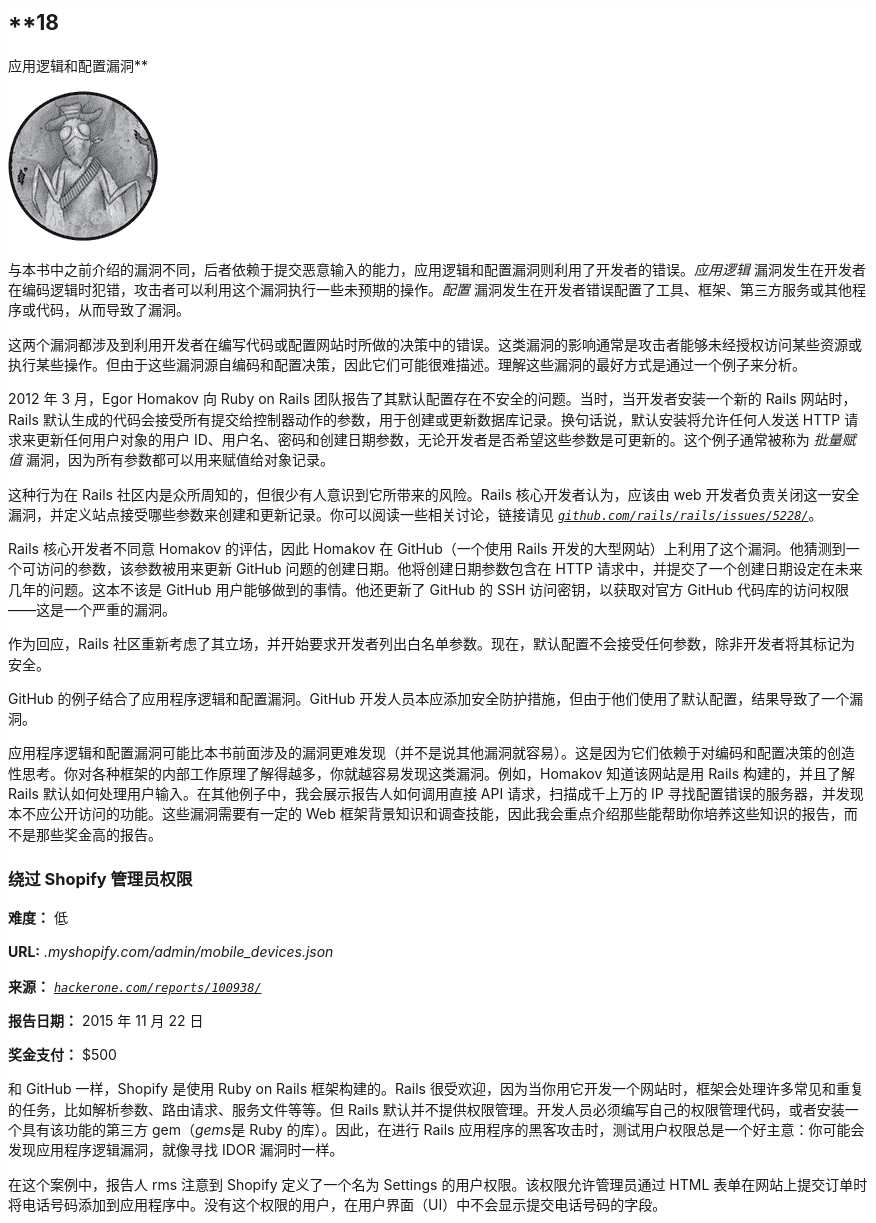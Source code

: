 ## **18

应用逻辑和配置漏洞**

![Image](img/common.jpg)

与本书中之前介绍的漏洞不同，后者依赖于提交恶意输入的能力，应用逻辑和配置漏洞则利用了开发者的错误。*应用逻辑* 漏洞发生在开发者在编码逻辑时犯错，攻击者可以利用这个漏洞执行一些未预期的操作。*配置* 漏洞发生在开发者错误配置了工具、框架、第三方服务或其他程序或代码，从而导致了漏洞。

这两个漏洞都涉及到利用开发者在编写代码或配置网站时所做的决策中的错误。这类漏洞的影响通常是攻击者能够未经授权访问某些资源或执行某些操作。但由于这些漏洞源自编码和配置决策，因此它们可能很难描述。理解这些漏洞的最好方式是通过一个例子来分析。

2012 年 3 月，Egor Homakov 向 Ruby on Rails 团队报告了其默认配置存在不安全的问题。当时，当开发者安装一个新的 Rails 网站时，Rails 默认生成的代码会接受所有提交给控制器动作的参数，用于创建或更新数据库记录。换句话说，默认安装将允许任何人发送 HTTP 请求来更新任何用户对象的用户 ID、用户名、密码和创建日期参数，无论开发者是否希望这些参数是可更新的。这个例子通常被称为 *批量赋值* 漏洞，因为所有参数都可以用来赋值给对象记录。

这种行为在 Rails 社区内是众所周知的，但很少有人意识到它所带来的风险。Rails 核心开发者认为，应该由 web 开发者负责关闭这一安全漏洞，并定义站点接受哪些参数来创建和更新记录。你可以阅读一些相关讨论，链接请见 *[`github.com/rails/rails/issues/5228/`](https://github.com/rails/rails/issues/5228/)*。

Rails 核心开发者不同意 Homakov 的评估，因此 Homakov 在 GitHub（一个使用 Rails 开发的大型网站）上利用了这个漏洞。他猜测到一个可访问的参数，该参数被用来更新 GitHub 问题的创建日期。他将创建日期参数包含在 HTTP 请求中，并提交了一个创建日期设定在未来几年的问题。这本不该是 GitHub 用户能够做到的事情。他还更新了 GitHub 的 SSH 访问密钥，以获取对官方 GitHub 代码库的访问权限——这是一个严重的漏洞。

作为回应，Rails 社区重新考虑了其立场，并开始要求开发者列出白名单参数。现在，默认配置不会接受任何参数，除非开发者将其标记为安全。

GitHub 的例子结合了应用程序逻辑和配置漏洞。GitHub 开发人员本应添加安全防护措施，但由于他们使用了默认配置，结果导致了一个漏洞。

应用程序逻辑和配置漏洞可能比本书前面涉及的漏洞更难发现（并不是说其他漏洞就容易）。这是因为它们依赖于对编码和配置决策的创造性思考。你对各种框架的内部工作原理了解得越多，你就越容易发现这类漏洞。例如，Homakov 知道该网站是用 Rails 构建的，并且了解 Rails 默认如何处理用户输入。在其他例子中，我会展示报告人如何调用直接 API 请求，扫描成千上万的 IP 寻找配置错误的服务器，并发现本不应公开访问的功能。这些漏洞需要有一定的 Web 框架背景知识和调查技能，因此我会重点介绍那些能帮助你培养这些知识的报告，而不是那些奖金高的报告。

### **绕过 Shopify 管理员权限**

**难度：** 低

**URL:** *<shop>.myshopify.com/admin/mobile_devices.json*

**来源：** *[`hackerone.com/reports/100938/`](https://hackerone.com/reports/100938/)*

**报告日期：** 2015 年 11 月 22 日

**奖金支付：** $500

和 GitHub 一样，Shopify 是使用 Ruby on Rails 框架构建的。Rails 很受欢迎，因为当你用它开发一个网站时，框架会处理许多常见和重复的任务，比如解析参数、路由请求、服务文件等等。但 Rails 默认并不提供权限管理。开发人员必须编写自己的权限管理代码，或者安装一个具有该功能的第三方 gem（*gems*是 Ruby 的库）。因此，在进行 Rails 应用程序的黑客攻击时，测试用户权限总是一个好主意：你可能会发现应用程序逻辑漏洞，就像寻找 IDOR 漏洞时一样。

在这个案例中，报告人 rms 注意到 Shopify 定义了一个名为 Settings 的用户权限。该权限允许管理员通过 HTML 表单在网站上提交订单时将电话号码添加到应用程序中。没有这个权限的用户，在用户界面（UI）中不会显示提交电话号码的字段。
